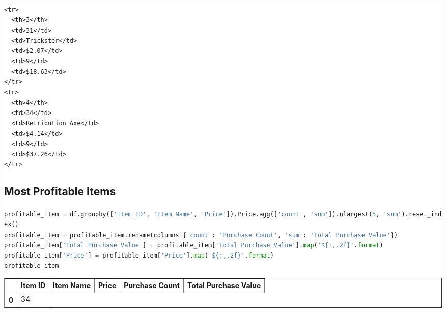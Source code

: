     <tr>
      <th>3</th>
      <td>31</td>
      <td>Trickster</td>
      <td>$2.07</td>
      <td>9</td>
      <td>$18.63</td>
    </tr>
    <tr>
      <th>4</th>
      <td>34</td>
      <td>Retribution Axe</td>
      <td>$4.14</td>
      <td>9</td>
      <td>$37.26</td>
    </tr>
  </tbody>
</table>
</div>



## Most Profitable Items


```python
profitable_item = df.groupby(['Item ID', 'Item Name', 'Price']).Price.agg(['count', 'sum']).nlargest(5, 'sum').reset_index()
profitable_item = profitable_item.rename(columns={'count': 'Purchase Count', 'sum': 'Total Purchase Value'})
profitable_item['Total Purchase Value'] = profitable_item['Total Purchase Value'].map('${:,.2f}'.format)
profitable_item['Price'] = profitable_item['Price'].map('${:,.2f}'.format)
profitable_item
```




<div>
<style scoped>
    .dataframe tbody tr th:only-of-type {
        vertical-align: middle;
    }

    .dataframe tbody tr th {
        vertical-align: top;
    }

    .dataframe thead th {
        text-align: right;
    }
</style>
<table border="1" class="dataframe">
  <thead>
    <tr style="text-align: right;">
      <th></th>
      <th>Item ID</th>
      <th>Item Name</th>
      <th>Price</th>
      <th>Purchase Count</th>
      <th>Total Purchase Value</th>
    </tr>
  </thead>
  <tbody>
    <tr>
      <th>0</th>
      <td>34</td>